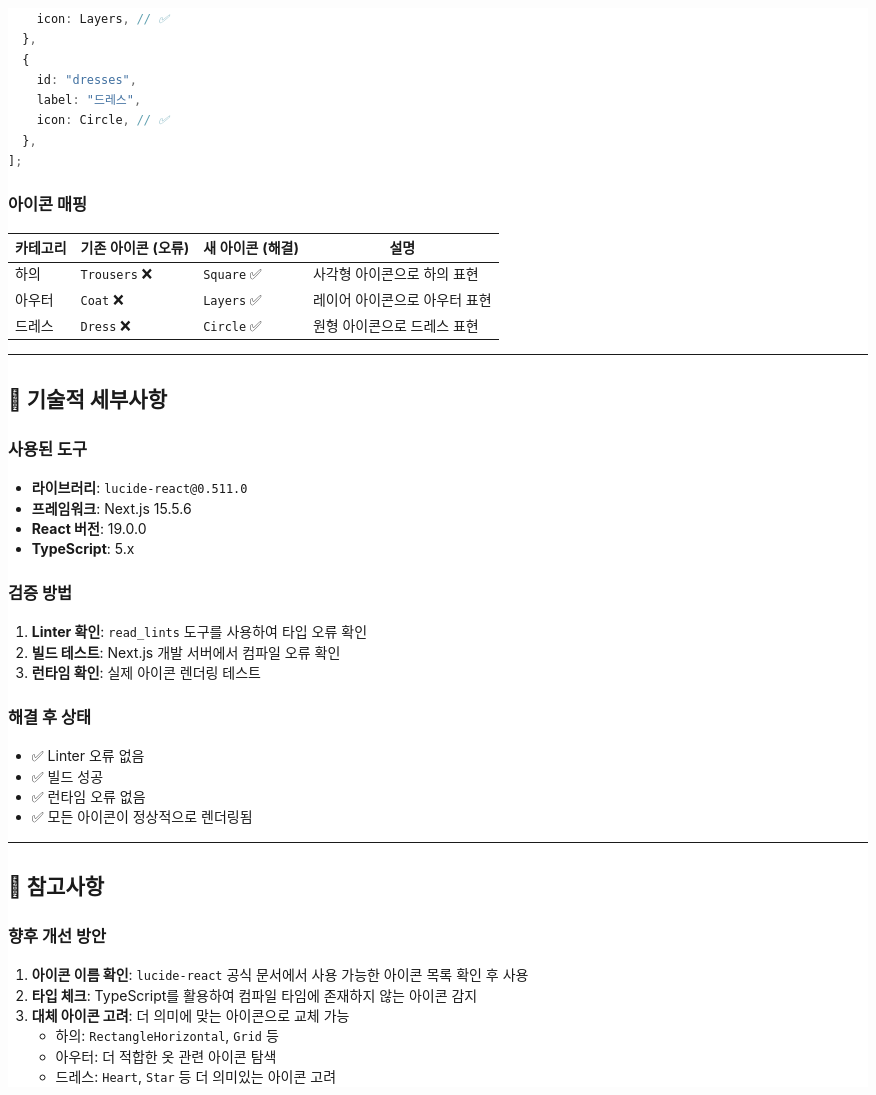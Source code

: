 ```typescript
    icon: Layers, // ✅
  },
  {
    id: "dresses",
    label: "드레스",
    icon: Circle, // ✅
  },
];
```

### 아이콘 매핑

| 카테고리 | 기존 아이콘 (오류) | 새 아이콘 (해결) | 설명                          |
| -------- | ------------------ | ---------------- | ----------------------------- |
| 하의     | `Trousers` ❌      | `Square` ✅      | 사각형 아이콘으로 하의 표현   |
| 아우터   | `Coat` ❌          | `Layers` ✅      | 레이어 아이콘으로 아우터 표현 |
| 드레스   | `Dress` ❌         | `Circle` ✅      | 원형 아이콘으로 드레스 표현   |

---

## 🔧 기술적 세부사항

### 사용된 도구

- **라이브러리**: `lucide-react@0.511.0`
- **프레임워크**: Next.js 15.5.6
- **React 버전**: 19.0.0
- **TypeScript**: 5.x

### 검증 방법

1. **Linter 확인**: `read_lints` 도구를 사용하여 타입 오류 확인
2. **빌드 테스트**: Next.js 개발 서버에서 컴파일 오류 확인
3. **런타임 확인**: 실제 아이콘 렌더링 테스트

### 해결 후 상태

- ✅ Linter 오류 없음
- ✅ 빌드 성공
- ✅ 런타임 오류 없음
- ✅ 모든 아이콘이 정상적으로 렌더링됨

---

## 📝 참고사항

### 향후 개선 방안

1. **아이콘 이름 확인**: `lucide-react` 공식 문서에서 사용 가능한 아이콘 목록 확인 후 사용
2. **타입 체크**: TypeScript를 활용하여 컴파일 타임에 존재하지 않는 아이콘 감지
3. **대체 아이콘 고려**: 더 의미에 맞는 아이콘으로 교체 가능
   - 하의: `RectangleHorizontal`, `Grid` 등
   - 아우터: 더 적합한 옷 관련 아이콘 탐색
   - 드레스: `Heart`, `Star` 등 더 의미있는 아이콘 고려
